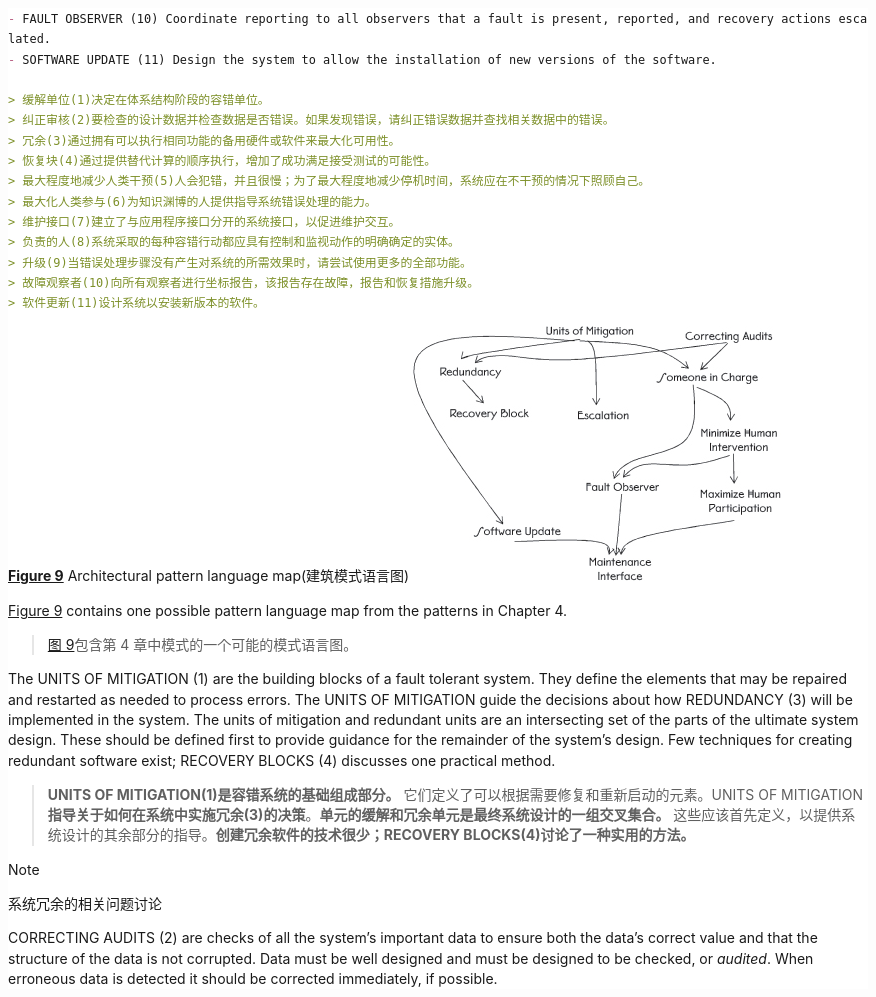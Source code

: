 ```markdown
- FAULT OBSERVER (10) Coordinate reporting to all observers that a fault is present, reported, and recovery actions escalated.
- SOFTWARE UPDATE (11) Design the system to allow the installation of new versions of the software.

> 缓解单位(1)决定在体系结构阶段的容错单位。
> 纠正审核(2)要检查的设计数据并检查数据是否错误。如果发现错误，请纠正错误数据并查找相关数据中的错误。
> 冗余(3)通过拥有可以执行相同功能的备用硬件或软件来最大化可用性。
> 恢复块(4)通过提供替代计算的顺序执行，增加了成功满足接受测试的可能性。
> 最大程度地减少人类干预(5)人会犯错，并且很慢；为了最大程度地减少停机时间，系统应在不干预的情况下照顾自己。
> 最大化人类参与(6)为知识渊博的人提供指导系统错误处理的能力。
> 维护接口(7)建立了与应用程序接口分开的系统接口，以促进维护交互。
> 负责的人(8)系统采取的每种容错行动都应具有控制和监视动作的明确确定的实体。
> 升级(9)当错误处理步骤没有产生对系统的所需效果时，请尝试使用更多的全部功能。
> 故障观察者(10)向所有观察者进行坐标报告，该报告存在故障，报告和恢复措施升级。
> 软件更新(11)设计系统以安装新版本的软件。
```

**[Figure 9](#c04.htm#fig4.9a)** Architectural pattern language map(建筑模式语言图)
![](./OEBPS/images/35-1.jpg)

[Figure 9](#c04.htm#fig4.9) contains one possible pattern language map from the patterns in Chapter 4.

> [图 9](#c04.htm#fig4.9)包含第 4 章中模式的一个可能的模式语言图。

The UNITS OF MITIGATION (1) are the building blocks of a fault tolerant system. They define the elements that may be repaired and restarted as needed to process errors. The UNITS OF MITIGATION guide the decisions about how REDUNDANCY (3) will be implemented in the system. The units of mitigation and redundant units are an intersecting set of the parts of the ultimate system design. These should be defined first to provide guidance for the remainder of the system’s design. Few techniques for creating redundant software exist; RECOVERY BLOCKS (4) discusses one practical method.

> **UNITS OF MITIGATION(1)是容错系统的基础组成部分。** 它们定义了可以根据需要修复和重新启动的元素。UNITS OF MITIGATION **指导关于如何在系统中实施冗余(3)的决策**。**单元的缓解和冗余单元是最终系统设计的一组交叉集合。** 这些应该首先定义，以提供系统设计的其余部分的指导。**创建冗余软件的技术很少；RECOVERY BLOCKS(4)讨论了一种实用的方法。**

> [!NOTE]
> 系统冗余的相关问题讨论

CORRECTING AUDITS (2) are checks of all the system’s important data to ensure both the data’s correct value and that the structure of the data is not corrupted. Data must be well designed and must be designed to be checked, or _audited_. When erroneous data is detected it should be corrected immediately, if possible.
